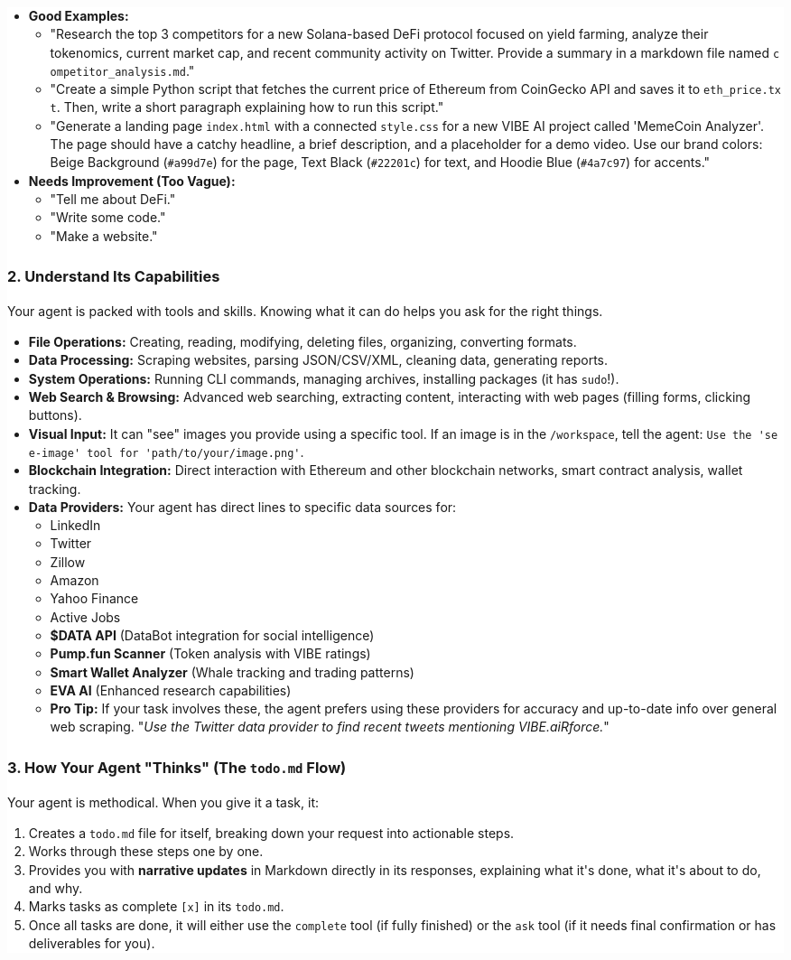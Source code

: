 *   **Good Examples:**
    *   "Research the top 3 competitors for a new Solana-based DeFi protocol focused on yield farming, analyze their tokenomics, current market cap, and recent community activity on Twitter. Provide a summary in a markdown file named `competitor_analysis.md`."
    *   "Create a simple Python script that fetches the current price of Ethereum from CoinGecko API and saves it to `eth_price.txt`. Then, write a short paragraph explaining how to run this script."
    *   "Generate a landing page `index.html` with a connected `style.css` for a new VIBE AI project called 'MemeCoin Analyzer'. The page should have a catchy headline, a brief description, and a placeholder for a demo video. Use our brand colors: Beige Background (`#a99d7e`) for the page, Text Black (`#22201c`) for text, and Hoodie Blue (`#4a7c97`) for accents."
*   **Needs Improvement (Too Vague):**
    *   "Tell me about DeFi."
    *   "Write some code."
    *   "Make a website."

### 2. Understand Its Capabilities
Your agent is packed with tools and skills. Knowing what it can do helps you ask for the right things.

*   **File Operations:** Creating, reading, modifying, deleting files, organizing, converting formats.
*   **Data Processing:** Scraping websites, parsing JSON/CSV/XML, cleaning data, generating reports.
*   **System Operations:** Running CLI commands, managing archives, installing packages (it has `sudo`!).
*   **Web Search & Browsing:** Advanced web searching, extracting content, interacting with web pages (filling forms, clicking buttons).
*   **Visual Input:** It can "see" images you provide using a specific tool. If an image is in the `/workspace`, tell the agent: `Use the 'see-image' tool for 'path/to/your/image.png'`.
*   **Blockchain Integration:** Direct interaction with Ethereum and other blockchain networks, smart contract analysis, wallet tracking.
*   **Data Providers:** Your agent has direct lines to specific data sources for:
    *   LinkedIn
    *   Twitter
    *   Zillow
    *   Amazon
    *   Yahoo Finance
    *   Active Jobs
    *   **$DATA API** (DataBot integration for social intelligence)
    *   **Pump.fun Scanner** (Token analysis with VIBE ratings)
    *   **Smart Wallet Analyzer** (Whale tracking and trading patterns)
    *   **EVA AI** (Enhanced research capabilities)
    *   **Pro Tip:** If your task involves these, the agent prefers using these providers for accuracy and up-to-date info over general web scraping. "*Use the Twitter data provider to find recent tweets mentioning VIBE.aiRforce.*"

### 3. How Your Agent "Thinks" (The `todo.md` Flow)
Your agent is methodical. When you give it a task, it:
1.  Creates a `todo.md` file for itself, breaking down your request into actionable steps.
2.  Works through these steps one by one.
3.  Provides you with **narrative updates** in Markdown directly in its responses, explaining what it's done, what it's about to do, and why.
4.  Marks tasks as complete `[x]` in its `todo.md`.
5.  Once all tasks are done, it will either use the `complete` tool (if fully finished) or the `ask` tool (if it needs final confirmation or has deliverables for you).
